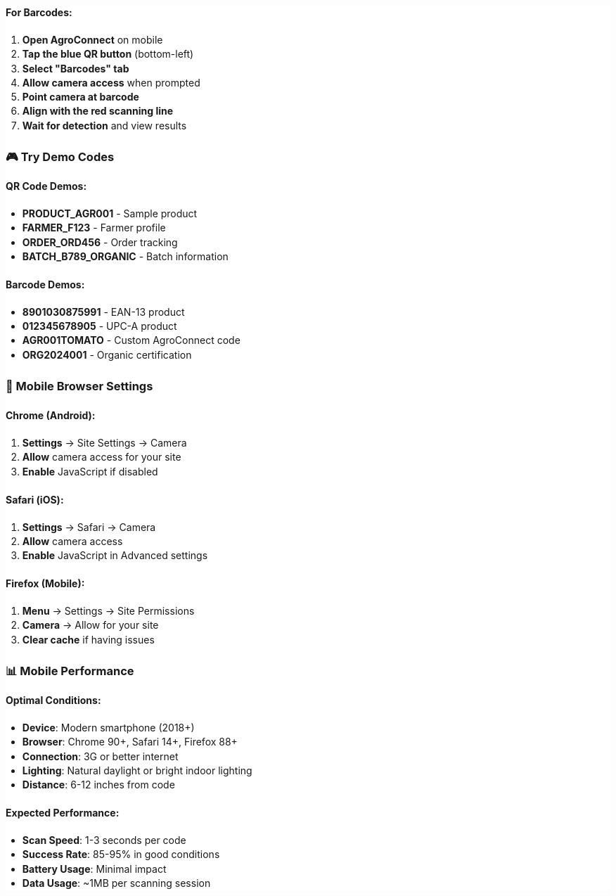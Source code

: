 #### **For Barcodes:**
1. **Open AgroConnect** on mobile
2. **Tap the blue QR button** (bottom-left)
3. **Select "Barcodes" tab**
4. **Allow camera access** when prompted
5. **Point camera at barcode**
6. **Align with the red scanning line**
7. **Wait for detection** and view results

### **🎮 Try Demo Codes**

#### **QR Code Demos:**
- **PRODUCT_AGR001** - Sample product
- **FARMER_F123** - Farmer profile
- **ORDER_ORD456** - Order tracking
- **BATCH_B789_ORGANIC** - Batch information

#### **Barcode Demos:**
- **8901030875991** - EAN-13 product
- **012345678905** - UPC-A product
- **AGR001TOMATO** - Custom AgroConnect code
- **ORG2024001** - Organic certification

### **🔧 Mobile Browser Settings**

#### **Chrome (Android):**
1. **Settings** → Site Settings → Camera
2. **Allow** camera access for your site
3. **Enable** JavaScript if disabled

#### **Safari (iOS):**
1. **Settings** → Safari → Camera
2. **Allow** camera access
3. **Enable** JavaScript in Advanced settings

#### **Firefox (Mobile):**
1. **Menu** → Settings → Site Permissions
2. **Camera** → Allow for your site
3. **Clear cache** if having issues

### **📊 Mobile Performance**

#### **Optimal Conditions:**
- **Device**: Modern smartphone (2018+)
- **Browser**: Chrome 90+, Safari 14+, Firefox 88+
- **Connection**: 3G or better internet
- **Lighting**: Natural daylight or bright indoor lighting
- **Distance**: 6-12 inches from code

#### **Expected Performance:**
- **Scan Speed**: 1-3 seconds per code
- **Success Rate**: 85-95% in good conditions
- **Battery Usage**: Minimal impact
- **Data Usage**: ~1MB per scanning session
